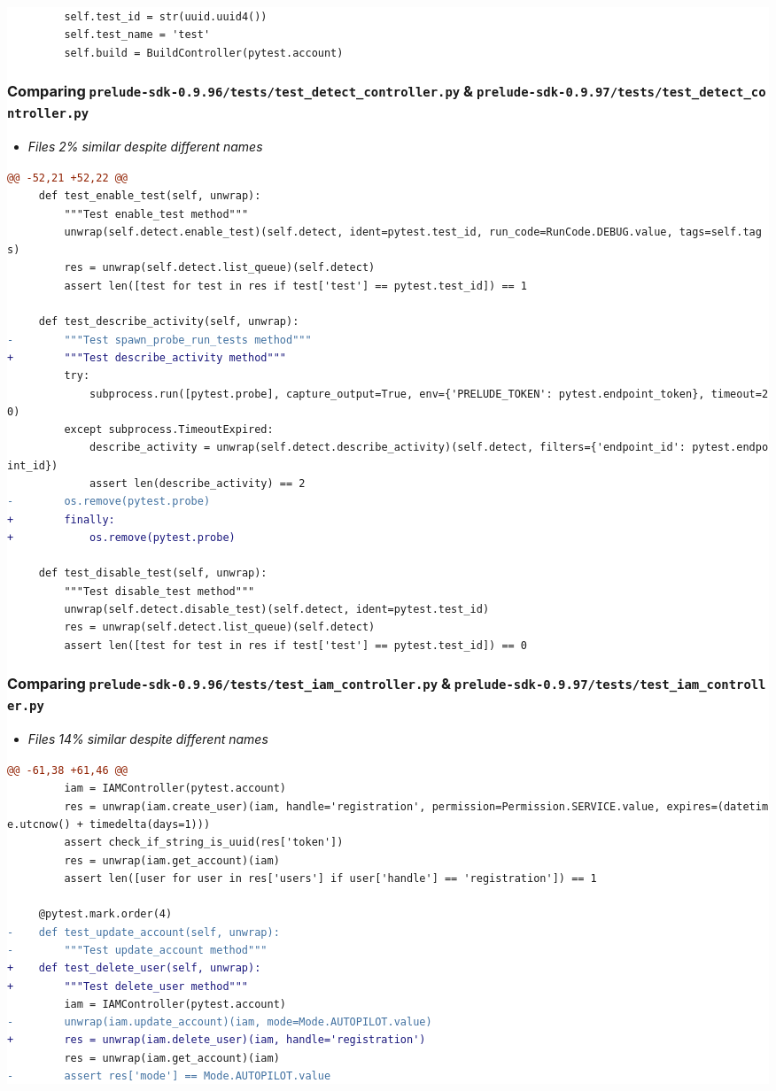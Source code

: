```diff
         self.test_id = str(uuid.uuid4())
         self.test_name = 'test'
         self.build = BuildController(pytest.account)
```

### Comparing `prelude-sdk-0.9.96/tests/test_detect_controller.py` & `prelude-sdk-0.9.97/tests/test_detect_controller.py`

 * *Files 2% similar despite different names*

```diff
@@ -52,21 +52,22 @@
     def test_enable_test(self, unwrap):
         """Test enable_test method"""
         unwrap(self.detect.enable_test)(self.detect, ident=pytest.test_id, run_code=RunCode.DEBUG.value, tags=self.tags)
         res = unwrap(self.detect.list_queue)(self.detect)
         assert len([test for test in res if test['test'] == pytest.test_id]) == 1
 
     def test_describe_activity(self, unwrap):
-        """Test spawn_probe_run_tests method"""
+        """Test describe_activity method"""
         try:
             subprocess.run([pytest.probe], capture_output=True, env={'PRELUDE_TOKEN': pytest.endpoint_token}, timeout=20)
         except subprocess.TimeoutExpired:
             describe_activity = unwrap(self.detect.describe_activity)(self.detect, filters={'endpoint_id': pytest.endpoint_id})
             assert len(describe_activity) == 2
-        os.remove(pytest.probe)
+        finally:
+            os.remove(pytest.probe)
 
     def test_disable_test(self, unwrap):
         """Test disable_test method"""
         unwrap(self.detect.disable_test)(self.detect, ident=pytest.test_id)
         res = unwrap(self.detect.list_queue)(self.detect)
         assert len([test for test in res if test['test'] == pytest.test_id]) == 0
```

### Comparing `prelude-sdk-0.9.96/tests/test_iam_controller.py` & `prelude-sdk-0.9.97/tests/test_iam_controller.py`

 * *Files 14% similar despite different names*

```diff
@@ -61,38 +61,46 @@
         iam = IAMController(pytest.account)
         res = unwrap(iam.create_user)(iam, handle='registration', permission=Permission.SERVICE.value, expires=(datetime.utcnow() + timedelta(days=1)))
         assert check_if_string_is_uuid(res['token'])
         res = unwrap(iam.get_account)(iam)
         assert len([user for user in res['users'] if user['handle'] == 'registration']) == 1
 
     @pytest.mark.order(4)
-    def test_update_account(self, unwrap):
-        """Test update_account method"""
+    def test_delete_user(self, unwrap):
+        """Test delete_user method"""
         iam = IAMController(pytest.account)
-        unwrap(iam.update_account)(iam, mode=Mode.AUTOPILOT.value)
+        res = unwrap(iam.delete_user)(iam, handle='registration')
         res = unwrap(iam.get_account)(iam)
-        assert res['mode'] == Mode.AUTOPILOT.value
```